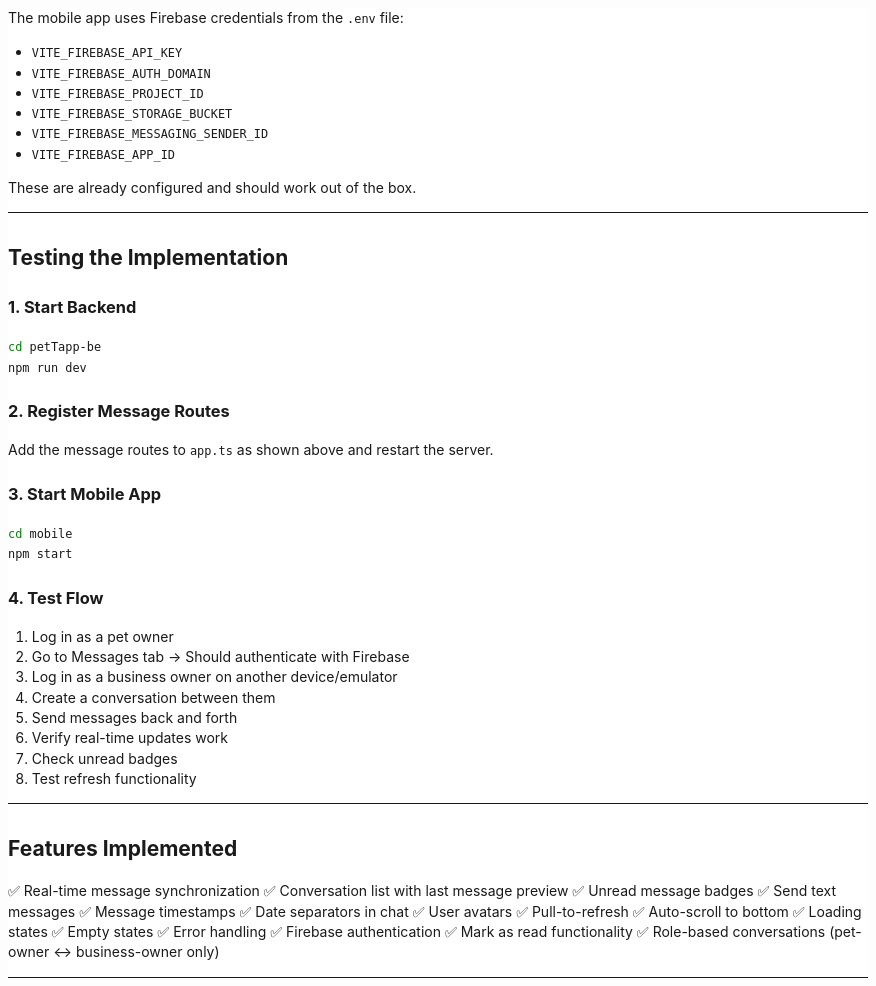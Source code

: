 The mobile app uses Firebase credentials from the `.env` file:
- `VITE_FIREBASE_API_KEY`
- `VITE_FIREBASE_AUTH_DOMAIN`
- `VITE_FIREBASE_PROJECT_ID`
- `VITE_FIREBASE_STORAGE_BUCKET`
- `VITE_FIREBASE_MESSAGING_SENDER_ID`
- `VITE_FIREBASE_APP_ID`

These are already configured and should work out of the box.

---

## Testing the Implementation

### 1. Start Backend
```bash
cd petTapp-be
npm run dev
```

### 2. Register Message Routes
Add the message routes to `app.ts` as shown above and restart the server.

### 3. Start Mobile App
```bash
cd mobile
npm start
```

### 4. Test Flow
1. Log in as a pet owner
2. Go to Messages tab → Should authenticate with Firebase
3. Log in as a business owner on another device/emulator
4. Create a conversation between them
5. Send messages back and forth
6. Verify real-time updates work
7. Check unread badges
8. Test refresh functionality

---

## Features Implemented

✅ Real-time message synchronization
✅ Conversation list with last message preview
✅ Unread message badges
✅ Send text messages
✅ Message timestamps
✅ Date separators in chat
✅ User avatars
✅ Pull-to-refresh
✅ Auto-scroll to bottom
✅ Loading states
✅ Empty states
✅ Error handling
✅ Firebase authentication
✅ Mark as read functionality
✅ Role-based conversations (pet-owner ↔ business-owner only)

---